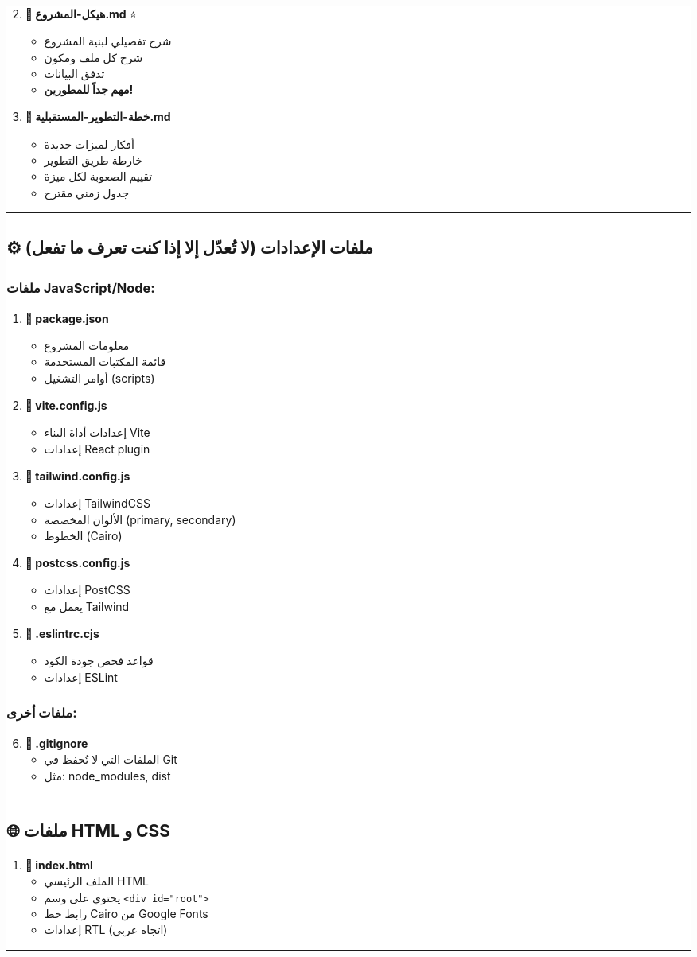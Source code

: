 2. **📄 هيكل-المشروع.md** ⭐
   - شرح تفصيلي لبنية المشروع
   - شرح كل ملف ومكون
   - تدفق البيانات
   - **مهم جداً للمطورين!**

3. **📄 خطة-التطوير-المستقبلية.md**
   - أفكار لميزات جديدة
   - خارطة طريق التطوير
   - تقييم الصعوبة لكل ميزة
   - جدول زمني مقترح

---

## ⚙️ ملفات الإعدادات (لا تُعدّل إلا إذا كنت تعرف ما تفعل)

### ملفات JavaScript/Node:

1. **📄 package.json**
   - معلومات المشروع
   - قائمة المكتبات المستخدمة
   - أوامر التشغيل (scripts)

2. **📄 vite.config.js**
   - إعدادات أداة البناء Vite
   - إعدادات React plugin

3. **📄 tailwind.config.js**
   - إعدادات TailwindCSS
   - الألوان المخصصة (primary, secondary)
   - الخطوط (Cairo)

4. **📄 postcss.config.js**
   - إعدادات PostCSS
   - يعمل مع Tailwind

5. **📄 .eslintrc.cjs**
   - قواعد فحص جودة الكود
   - إعدادات ESLint

### ملفات أخرى:

6. **📄 .gitignore**
   - الملفات التي لا تُحفظ في Git
   - مثل: node_modules, dist

---

## 🌐 ملفات HTML و CSS

1. **📄 index.html**
   - الملف الرئيسي HTML
   - يحتوي على وسم `<div id="root">`
   - رابط خط Cairo من Google Fonts
   - إعدادات RTL (اتجاه عربي)

---